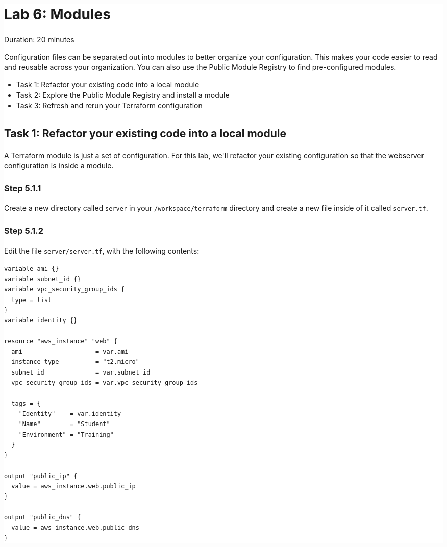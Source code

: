 # Lab 6: Modules

Duration: 20 minutes

Configuration files can be separated out into modules to better organize your configuration. This makes your code easier to read and reusable across your organization. You can also use the Public Module Registry to find pre-configured modules.

- Task 1: Refactor your existing code into a local module
- Task 2: Explore the Public Module Registry and install a module
- Task 3: Refresh and rerun your Terraform configuration

## Task 1: Refactor your existing code into a local module

A Terraform module is just a set of configuration. For this lab, we'll refactor
your existing configuration so that the webserver configuration is inside a
module.

### Step 5.1.1

Create a new directory called `server` in your `/workspace/terraform` directory and create a new file inside of it called `server.tf`.

### Step 5.1.2

Edit the file `server/server.tf`, with the following contents:

```hcl
variable ami {}
variable subnet_id {}
variable vpc_security_group_ids {
  type = list
}
variable identity {}

resource "aws_instance" "web" {
  ami                    = var.ami
  instance_type          = "t2.micro"
  subnet_id              = var.subnet_id
  vpc_security_group_ids = var.vpc_security_group_ids

  tags = {
    "Identity"    = var.identity
    "Name"        = "Student"
    "Environment" = "Training"
  }
}

output "public_ip" {
  value = aws_instance.web.public_ip
}

output "public_dns" {
  value = aws_instance.web.public_dns
}
```

